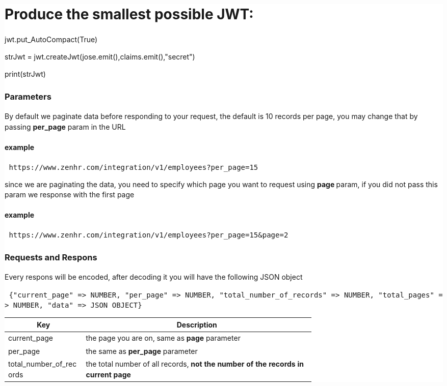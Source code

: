 #  Produce the smallest possible JWT:
jwt.put_AutoCompact(True)

strJwt = jwt.createJwt(jose.emit(),claims.emit(),"secret")

print(strJwt)
</pre>

### Parameters

By default we paginate data before responding to your request, the default is 10 records per page, you may change that by passing <b>per_page</b> param in the URL

#### example
<pre> https://www.zenhr.com/integration/v1/employees?per_page=15 </pre>

since we are paginating the data, you need to specify which page you want to request using <b> page </b> param, if you did not pass this param we response with the first page

#### example
<pre> https://www.zenhr.com/integration/v1/employees?per_page=15&page=2 </pre>


### Requests and Respons

Every respons will be encoded, after decoding it you will have the following JSON object
<pre> {"current_page" => NUMBER, "per_page" => NUMBER, "total_number_of_records" => NUMBER, "total_pages" => NUMBER, "data" => JSON OBJECT} </pre>

  <table class="table table-condensed" style="width: 70%">
    <thead>
      <tr>
        <th scope="col">
          Key
        </th>
        <th scope="col">
          Description
        </th>
      </tr>
    </thead>
    <tbody>
      <tr>
        <td>
          current_page
        </td>
        <td>
          the page you are on, same as <b> page </b> parameter
        </td>
      </tr>
      <tr>
        <td>
          per_page
        </td>
        <td>
          the same as <b> per_page </b> parameter
        </td>
      </tr>
      <tr>
        <td>
          total_number_of_records
        </td>
        <td>
          the total number of all records, <b> not the number of the records in current page</b>
        </td>
      </tr>